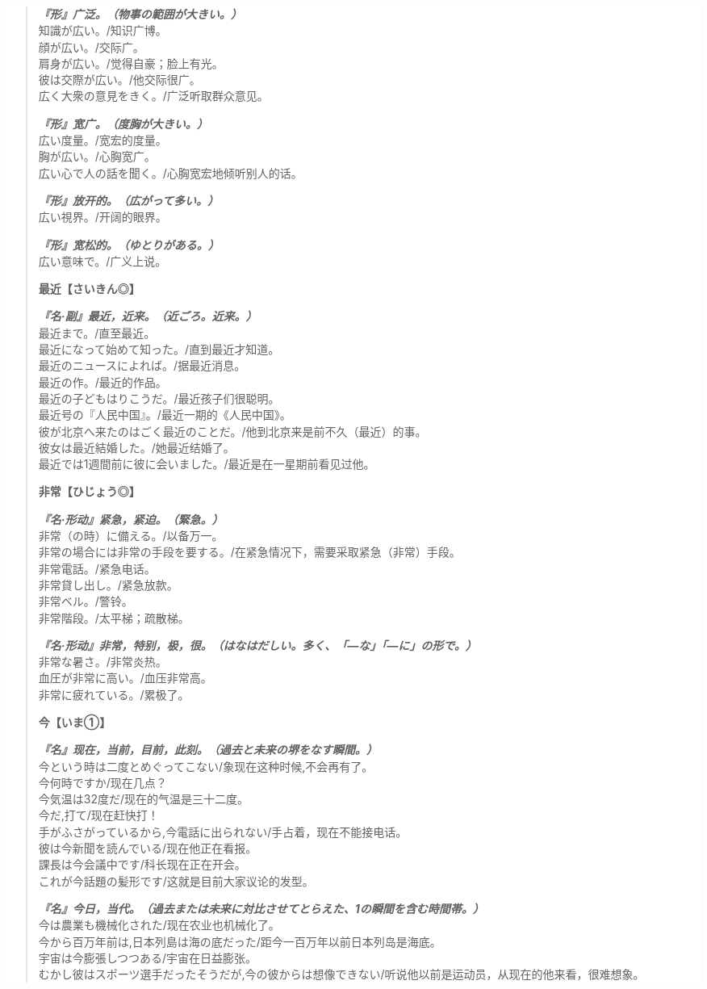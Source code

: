 >
> ***『形』广泛。（物事の範囲が大きい。）***  
> 知識が広い。/知识广博。  
> 顔が広い。/交际广。  
> 肩身が広い。/觉得自豪；脸上有光。  
> 彼は交際が広い。/他交际很广。  
> 広く大衆の意見をきく。/广泛听取群众意见。  
>
> ***『形』宽广。（度胸が大きい。）***  
> 広い度量。/宽宏的度量。  
> 胸が広い。/心胸宽广。  
> 広い心で人の話を聞く。/心胸宽宏地倾听别人的话。  
>
> ***『形』放开的。（広がって多い。）***  
> 広い視界。/开阔的眼界。  
>
> ***『形』宽松的。（ゆとりがある。）***  
> 広い意味で。/广义上说。  
>
> **最近【さいきん◎】**  
>
> ***『名·副』最近，近来。（近ごろ。近来。）***  
> 最近まで。/直至最近。  
> 最近になって始めて知った。/直到最近才知道。  
> 最近のニュースによれば。/据最近消息。  
> 最近の作。/最近的作品。  
> 最近の子どもはりこうだ。/最近孩子们很聪明。  
> 最近号の『人民中国』。/最近一期的《人民中国》。  
> 彼が北京へ来たのはごく最近のことだ。/他到北京来是前不久（最近）的事。  
> 彼女は最近結婚した。/她最近结婚了。  
> 最近では1週間前に彼に会いました。/最近是在一星期前看见过他。  
>
> **非常【ひじょう◎】**  
>
> ***『名·形动』紧急，紧迫。（緊急。）***  
> 非常（の時）に備える。/以备万一。  
> 非常の場合には非常の手段を要する。/在紧急情况下，需要采取紧急（非常）手段。  
> 非常電話。/紧急电话。  
> 非常貸し出し。/紧急放款。  
> 非常ベル。/警铃。  
> 非常階段。/太平梯；疏散梯。  
>
> ***『名·形动』非常，特别，极，很。（はなはだしい。多く、「―な」「―に」の形で。）***  
> 非常な暑さ。/非常炎热。  
> 血圧が非常に高い。/血压非常高。  
> 非常に疲れている。/累极了。  
>
> **今【いま①】**  
>
> ***『名』现在，当前，目前，此刻。（過去と未来の堺をなす瞬間。）***  
> 今という時は二度とめぐってこない/象现在这种时候,不会再有了。  
> 今何時ですか/现在几点？  
> 今気温は32度だ/现在的气温是三十二度。  
> 今だ,打て/现在赶快打！  
> 手がふさがっているから,今電話に出られない/手占着，现在不能接电话。  
> 彼は今新聞を読んでいる/现在他正在看报。  
> 課長は今会議中です/科长现在正在开会。  
> これが今話題の髪形です/这就是目前大家议论的发型。  
>
> ***『名』今日，当代。（過去または未来に対比させてとらえた、1の瞬間を含む時間帯。）***  
> 今は農業も機械化された/现在农业也机械化了。  
> 今から百万年前は,日本列島は海の底だった/距今一百万年以前日本列岛是海底。  
> 宇宙は今膨張しつつある/宇宙在日益膨张。  
> むかし彼はスポーツ選手だったそうだが,今の彼からは想像できない/听说他以前是运动员，从现在的他来看，很难想象。  
